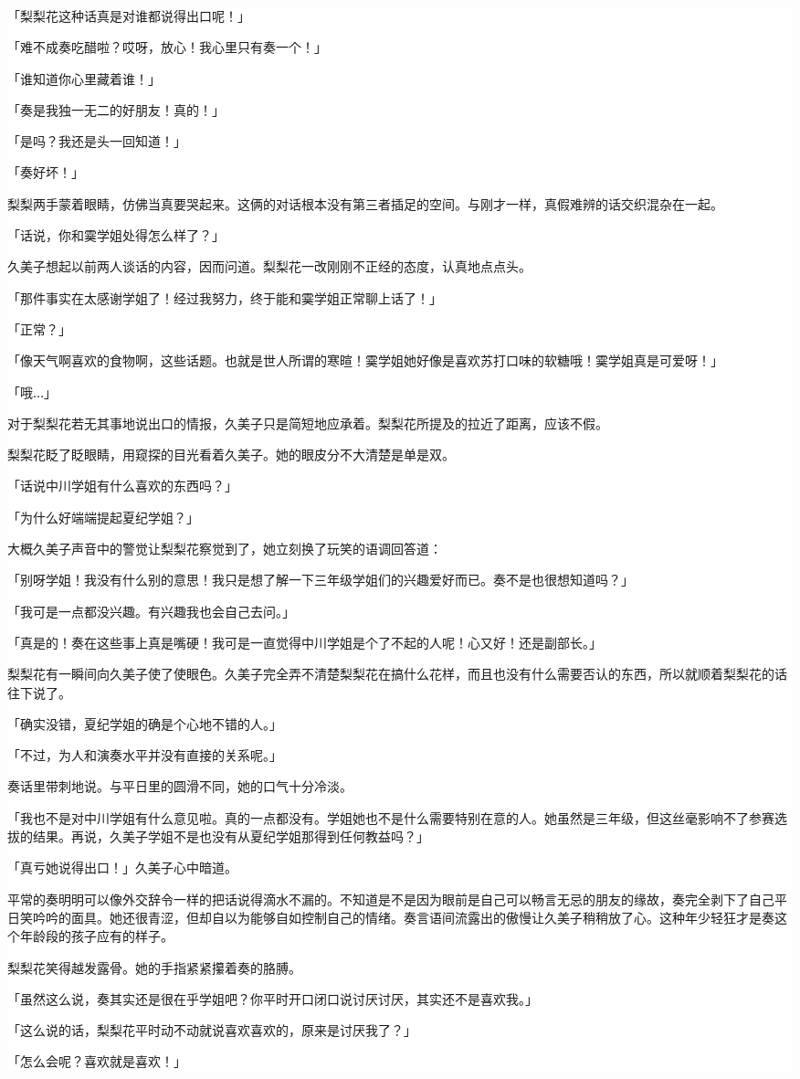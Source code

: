 「梨梨花这种话真是对谁都说得出口呢！」

「难不成奏吃醋啦？哎呀，放心！我心里只有奏一个！」

「谁知道你心里藏着谁！」

「奏是我独一无二的好朋友！真的！」

「是吗？我还是头一回知道！」

「奏好坏！」

梨梨两手蒙着眼睛，仿佛当真要哭起来。这俩的对话根本没有第三者插足的空间。与刚才一样，真假难辨的话交织混杂在一起。

「话说，你和霙学姐处得怎么样了？」

久美子想起以前两人谈话的内容，因而问道。梨梨花一改刚刚不正经的态度，认真地点点头。

「那件事实在太感谢学姐了！经过我努力，终于能和霙学姐正常聊上话了！」

「正常？」

「像天气啊喜欢的食物啊，这些话题。也就是世人所谓的寒暄！霙学姐她好像是喜欢苏打口味的软糖哦！霙学姐真是可爱呀！」

「哦…」

对于梨梨花若无其事地说出口的情报，久美子只是简短地应承着。梨梨花所提及的拉近了距离，应该不假。

梨梨花眨了眨眼睛，用窥探的目光看着久美子。她的眼皮分不大清楚是单是双。

「话说中川学姐有什么喜欢的东西吗？」

「为什么好端端提起夏纪学姐？」

大概久美子声音中的警觉让梨梨花察觉到了，她立刻换了玩笑的语调回答道：

「别呀学姐！我没有什么别的意思！我只是想了解一下三年级学姐们的兴趣爱好而已。奏不是也很想知道吗？」

「我可是一点都没兴趣。有兴趣我也会自己去问。」

「真是的！奏在这些事上真是嘴硬！我可是一直觉得中川学姐是个了不起的人呢！心又好！还是副部长。」

梨梨花有一瞬间向久美子使了使眼色。久美子完全弄不清楚梨梨花在搞什么花样，而且也没有什么需要否认的东西，所以就顺着梨梨花的话往下说了。

「确实没错，夏纪学姐的确是个心地不错的人。」

「不过，为人和演奏水平并没有直接的关系呢。」

奏话里带刺地说。与平日里的圆滑不同，她的口气十分冷淡。

「我也不是对中川学姐有什么意见啦。真的一点都没有。学姐她也不是什么需要特别在意的人。她虽然是三年级，但这丝毫影响不了参赛选拔的结果。再说，久美子学姐不是也没有从夏纪学姐那得到任何教益吗？」

「真亏她说得出口！」久美子心中暗道。

平常的奏明明可以像外交辞令一样的把话说得滴水不漏的。不知道是不是因为眼前是自己可以畅言无忌的朋友的缘故，奏完全剥下了自己平日笑吟吟的面具。她还很青涩，但却自以为能够自如控制自己的情绪。奏言语间流露出的傲慢让久美子稍稍放了心。这种年少轻狂才是奏这个年龄段的孩子应有的样子。

梨梨花笑得越发露骨。她的手指紧紧攥着奏的胳膊。

「虽然这么说，奏其实还是很在乎学姐吧？你平时开口闭口说讨厌讨厌，其实还不是喜欢我。」

「这么说的话，梨梨花平时动不动就说喜欢喜欢的，原来是讨厌我了？」

「怎么会呢？喜欢就是喜欢！」
